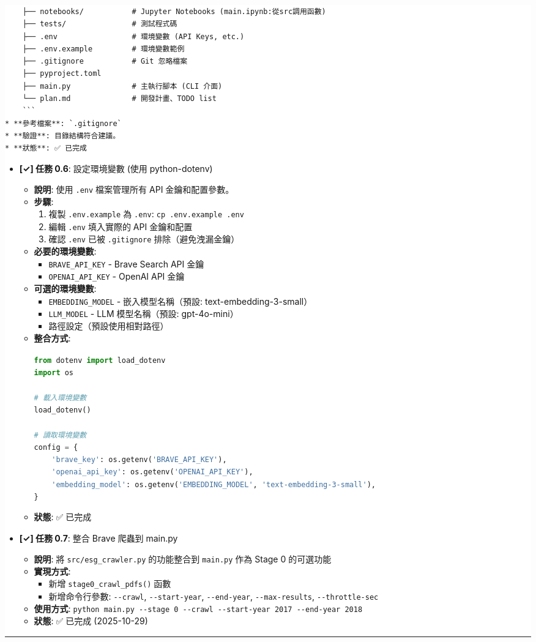        ├── notebooks/           # Jupyter Notebooks (main.ipynb:從src調用函數)
        ├── tests/               # 測試程式碼
        ├── .env                 # 環境變數 (API Keys, etc.)
        ├── .env.example         # 環境變數範例
        ├── .gitignore           # Git 忽略檔案
        ├── pyproject.toml
        ├── main.py              # 主執行腳本 (CLI 介面)
        └── plan.md              # 開發計畫、TODO list
        ```
    * **參考檔案**: `.gitignore`
    * **驗證**: 目錄結構符合建議。
    * **狀態**: ✅ 已完成

* **[✓] 任務 0.6**: 設定環境變數 (使用 python-dotenv)
    * **說明**: 使用 `.env` 檔案管理所有 API 金鑰和配置參數。
    * **步驟**:
        1. 複製 `.env.example` 為 `.env`: `cp .env.example .env`
        2. 編輯 `.env` 填入實際的 API 金鑰和配置
        3. 確認 `.env` 已被 `.gitignore` 排除（避免洩漏金鑰）
    * **必要的環境變數**:
        * `BRAVE_API_KEY` - Brave Search API 金鑰
        * `OPENAI_API_KEY` - OpenAI API 金鑰
    * **可選的環境變數**:
        * `EMBEDDING_MODEL` - 嵌入模型名稱（預設: text-embedding-3-small）
        * `LLM_MODEL` - LLM 模型名稱（預設: gpt-4o-mini）
        * 路徑設定（預設使用相對路徑）
    * **整合方式**:
        ```python
        from dotenv import load_dotenv
        import os

        # 載入環境變數
        load_dotenv()

        # 讀取環境變數
        config = {
            'brave_key': os.getenv('BRAVE_API_KEY'),
            'openai_api_key': os.getenv('OPENAI_API_KEY'),
            'embedding_model': os.getenv('EMBEDDING_MODEL', 'text-embedding-3-small'),
        }
        ```
    * **狀態**: ✅ 已完成

* **[✓] 任務 0.7**: 整合 Brave 爬蟲到 main.py
    * **說明**: 將 `src/esg_crawler.py` 的功能整合到 `main.py` 作為 Stage 0 的可選功能
    * **實現方式**:
        * 新增 `stage0_crawl_pdfs()` 函數
        * 新增命令行參數: `--crawl`, `--start-year`, `--end-year`, `--max-results`, `--throttle-sec`
    * **使用方式**: `python main.py --stage 0 --crawl --start-year 2017 --end-year 2018`
    * **狀態**: ✅ 已完成 (2025-10-29)

---
